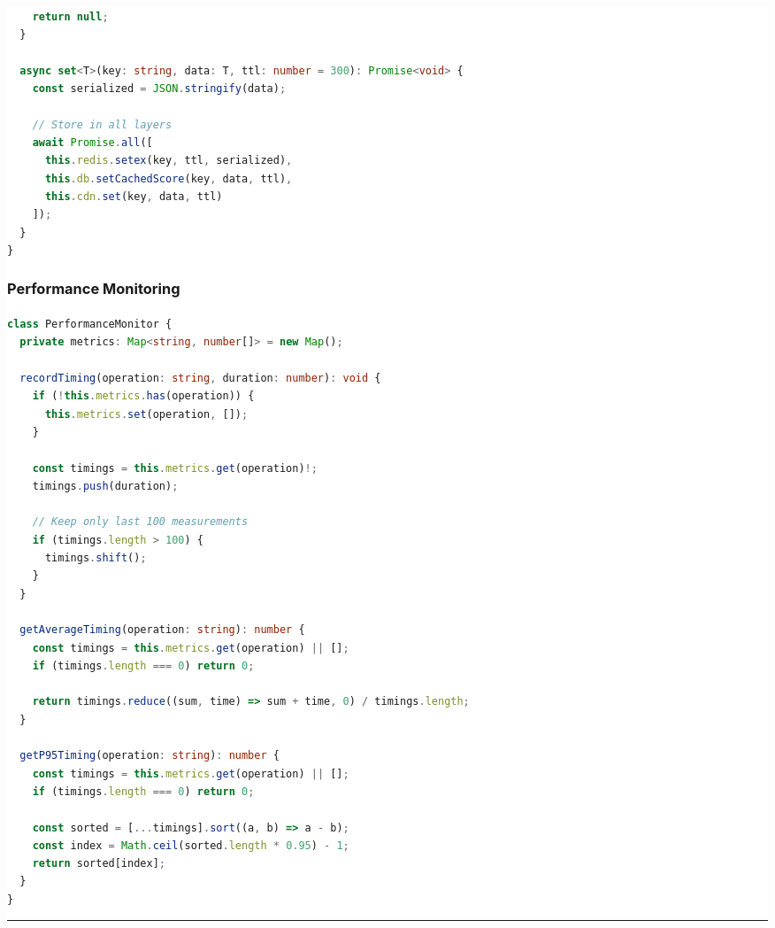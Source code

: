 ```typescript
    return null;
  }

  async set<T>(key: string, data: T, ttl: number = 300): Promise<void> {
    const serialized = JSON.stringify(data);
    
    // Store in all layers
    await Promise.all([
      this.redis.setex(key, ttl, serialized),
      this.db.setCachedScore(key, data, ttl),
      this.cdn.set(key, data, ttl)
    ]);
  }
}
```

### Performance Monitoring

```typescript
class PerformanceMonitor {
  private metrics: Map<string, number[]> = new Map();

  recordTiming(operation: string, duration: number): void {
    if (!this.metrics.has(operation)) {
      this.metrics.set(operation, []);
    }
    
    const timings = this.metrics.get(operation)!;
    timings.push(duration);
    
    // Keep only last 100 measurements
    if (timings.length > 100) {
      timings.shift();
    }
  }

  getAverageTiming(operation: string): number {
    const timings = this.metrics.get(operation) || [];
    if (timings.length === 0) return 0;
    
    return timings.reduce((sum, time) => sum + time, 0) / timings.length;
  }

  getP95Timing(operation: string): number {
    const timings = this.metrics.get(operation) || [];
    if (timings.length === 0) return 0;
    
    const sorted = [...timings].sort((a, b) => a - b);
    const index = Math.ceil(sorted.length * 0.95) - 1;
    return sorted[index];
  }
}
```

---